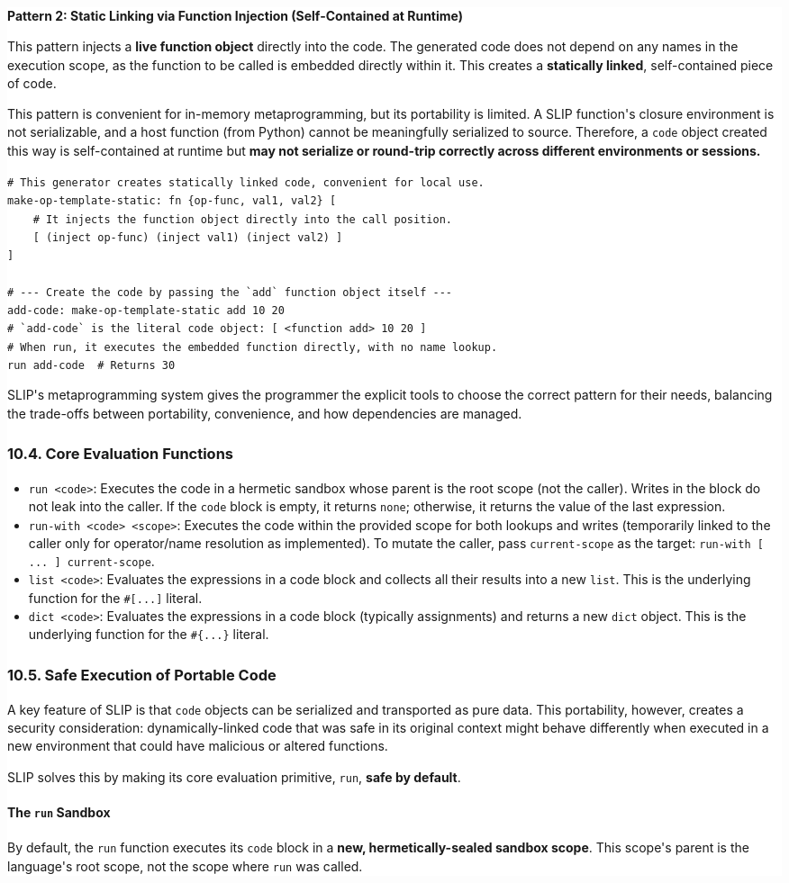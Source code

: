**Pattern 2: Static Linking via Function Injection (Self-Contained at Runtime)**

This pattern injects a **live function object** directly into the code. The generated code does not depend on any names in the execution scope, as the function to be called is embedded directly within it. This creates a **statically linked**, self-contained piece of code.

This pattern is convenient for in-memory metaprogramming, but its portability is limited. A SLIP function's closure environment is not serializable, and a host function (from Python) cannot be meaningfully serialized to source. Therefore, a `code` object created this way is self-contained at runtime but **may not serialize or round-trip correctly across different environments or sessions.**

```slip
# This generator creates statically linked code, convenient for local use.
make-op-template-static: fn {op-func, val1, val2} [
    # It injects the function object directly into the call position.
    [ (inject op-func) (inject val1) (inject val2) ]
]

# --- Create the code by passing the `add` function object itself ---
add-code: make-op-template-static add 10 20
# `add-code` is the literal code object: [ <function add> 10 20 ]
# When run, it executes the embedded function directly, with no name lookup.
run add-code  # Returns 30
```

SLIP's metaprogramming system gives the programmer the explicit tools to choose the correct pattern for their needs, balancing the trade-offs between portability, convenience, and how dependencies are managed.

### 10.4. Core Evaluation Functions

- `run <code>`: Executes the code in a hermetic sandbox whose parent is the root scope (not the caller). Writes in the block do not leak into the caller. If the `code` block is empty, it returns `none`; otherwise, it returns the value of the last expression.
- `run-with <code> <scope>`: Executes the code within the provided scope for both lookups and writes (temporarily linked to the caller only for operator/name resolution as implemented). To mutate the caller, pass `current-scope` as the target: `run-with [ ... ] current-scope`.
- `list <code>`: Evaluates the expressions in a code block and collects all their results into a new `list`. This is the underlying function for the `#[...]` literal.
- `dict <code>`: Evaluates the expressions in a code block (typically assignments) and returns a new `dict` object. This is the underlying function for the `#{...}` literal.

### 10.5. Safe Execution of Portable Code

A key feature of SLIP is that `code` objects can be serialized and transported as pure data. This portability, however, creates a security consideration: dynamically-linked code that was safe in its original context might behave differently when executed in a new environment that could have malicious or altered functions.

SLIP solves this by making its core evaluation primitive, `run`, **safe by default**.

#### The `run` Sandbox

By default, the `run` function executes its `code` block in a **new, hermetically-sealed sandbox scope**. This scope's parent is the language's root scope, not the scope where `run` was called.
